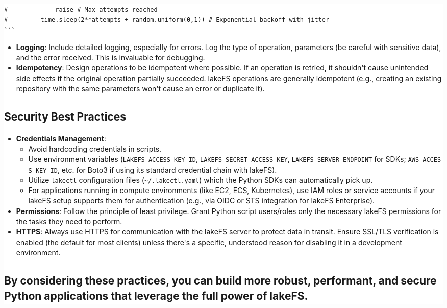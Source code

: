     #             raise # Max attempts reached
    #         time.sleep(2**attempts + random.uniform(0,1)) # Exponential backoff with jitter
    ```
*   **Logging**: Include detailed logging, especially for errors. Log the type of operation, parameters (be careful with sensitive data), and the error received. This is invaluable for debugging.
*   **Idempotency**: Design operations to be idempotent where possible. If an operation is retried, it shouldn't cause unintended side effects if the original operation partially succeeded. lakeFS operations are generally idempotent (e.g., creating an existing repository with the same parameters won't cause an error or duplicate it).

## Security Best Practices

*   **Credentials Management**:
    *   Avoid hardcoding credentials in scripts.
    *   Use environment variables (`LAKEFS_ACCESS_KEY_ID`, `LAKEFS_SECRET_ACCESS_KEY`, `LAKEFS_SERVER_ENDPOINT` for SDKs; `AWS_ACCESS_KEY_ID`, etc. for Boto3 if using its standard credential chain with lakeFS).
    *   Utilize `lakectl` configuration files (`~/.lakectl.yaml`) which the Python SDKs can automatically pick up.
    *   For applications running in compute environments (like EC2, ECS, Kubernetes), use IAM roles or service accounts if your lakeFS setup supports them for authentication (e.g., via OIDC or STS integration for lakeFS Enterprise).
*   **Permissions**: Follow the principle of least privilege. Grant Python script users/roles only the necessary lakeFS permissions for the tasks they need to perform.
*   **HTTPS**: Always use HTTPS for communication with the lakeFS server to protect data in transit. Ensure SSL/TLS verification is enabled (the default for most clients) unless there's a specific, understood reason for disabling it in a development environment.

By considering these practices, you can build more robust, performant, and secure Python applications that leverage the full power of lakeFS.
---
